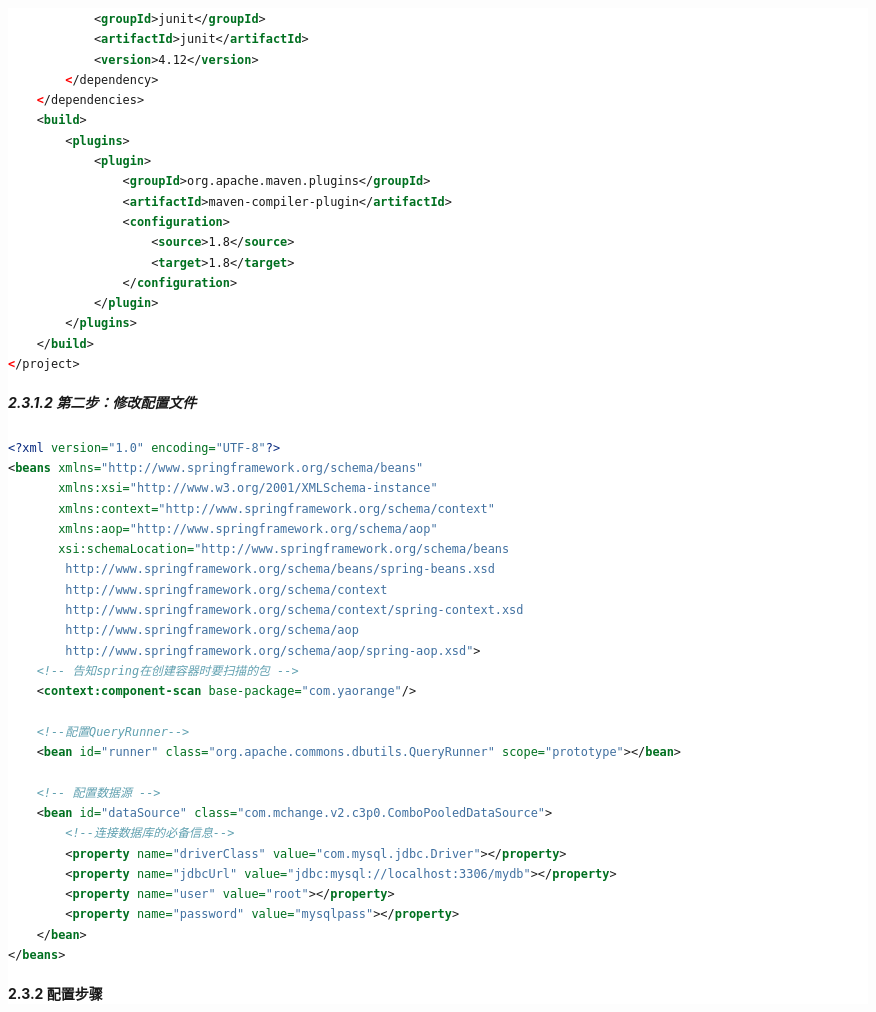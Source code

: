 ```xml
            <groupId>junit</groupId>
            <artifactId>junit</artifactId>
            <version>4.12</version>
        </dependency>
    </dependencies>
    <build>
        <plugins>
            <plugin>
                <groupId>org.apache.maven.plugins</groupId>
                <artifactId>maven-compiler-plugin</artifactId>
                <configuration>
                    <source>1.8</source>
                    <target>1.8</target>
                </configuration>
            </plugin>
        </plugins>
    </build>
</project>
```

##### 2.3.1.2 第二步：修改配置文件

```xml
<?xml version="1.0" encoding="UTF-8"?>
<beans xmlns="http://www.springframework.org/schema/beans"
       xmlns:xsi="http://www.w3.org/2001/XMLSchema-instance"
       xmlns:context="http://www.springframework.org/schema/context"
       xmlns:aop="http://www.springframework.org/schema/aop"
       xsi:schemaLocation="http://www.springframework.org/schema/beans
        http://www.springframework.org/schema/beans/spring-beans.xsd
        http://www.springframework.org/schema/context
        http://www.springframework.org/schema/context/spring-context.xsd
        http://www.springframework.org/schema/aop
        http://www.springframework.org/schema/aop/spring-aop.xsd">
    <!-- 告知spring在创建容器时要扫描的包 -->
    <context:component-scan base-package="com.yaorange"/>

    <!--配置QueryRunner-->
    <bean id="runner" class="org.apache.commons.dbutils.QueryRunner" scope="prototype"></bean>

    <!-- 配置数据源 -->
    <bean id="dataSource" class="com.mchange.v2.c3p0.ComboPooledDataSource">
        <!--连接数据库的必备信息-->
        <property name="driverClass" value="com.mysql.jdbc.Driver"></property>
        <property name="jdbcUrl" value="jdbc:mysql://localhost:3306/mydb"></property>
        <property name="user" value="root"></property>
        <property name="password" value="mysqlpass"></property>
    </bean>
</beans>
```

#### 2.3.2 配置步骤
